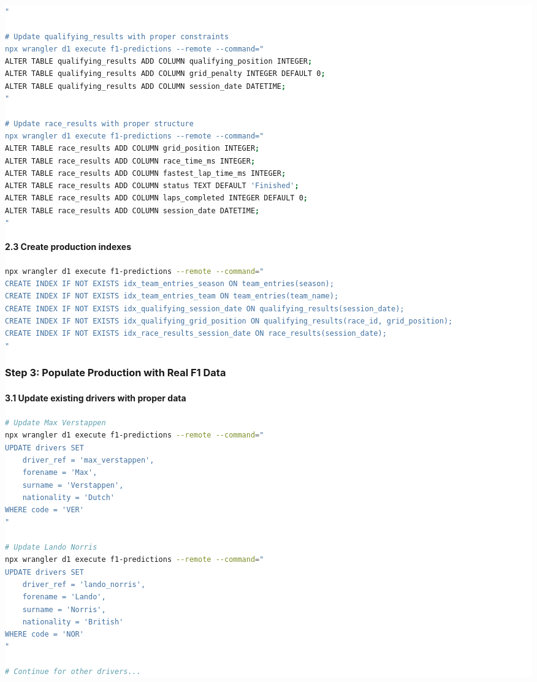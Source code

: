 ```bash
"

# Update qualifying_results with proper constraints
npx wrangler d1 execute f1-predictions --remote --command="
ALTER TABLE qualifying_results ADD COLUMN qualifying_position INTEGER;
ALTER TABLE qualifying_results ADD COLUMN grid_penalty INTEGER DEFAULT 0;
ALTER TABLE qualifying_results ADD COLUMN session_date DATETIME;
"

# Update race_results with proper structure
npx wrangler d1 execute f1-predictions --remote --command="
ALTER TABLE race_results ADD COLUMN grid_position INTEGER;
ALTER TABLE race_results ADD COLUMN race_time_ms INTEGER;
ALTER TABLE race_results ADD COLUMN fastest_lap_time_ms INTEGER;
ALTER TABLE race_results ADD COLUMN status TEXT DEFAULT 'Finished';
ALTER TABLE race_results ADD COLUMN laps_completed INTEGER DEFAULT 0;
ALTER TABLE race_results ADD COLUMN session_date DATETIME;
"
```

#### 2.3 Create production indexes
```bash
npx wrangler d1 execute f1-predictions --remote --command="
CREATE INDEX IF NOT EXISTS idx_team_entries_season ON team_entries(season);
CREATE INDEX IF NOT EXISTS idx_team_entries_team ON team_entries(team_name);
CREATE INDEX IF NOT EXISTS idx_qualifying_session_date ON qualifying_results(session_date);
CREATE INDEX IF NOT EXISTS idx_qualifying_grid_position ON qualifying_results(race_id, grid_position);
CREATE INDEX IF NOT EXISTS idx_race_results_session_date ON race_results(session_date);
"
```

### Step 3: Populate Production with Real F1 Data

#### 3.1 Update existing drivers with proper data
```bash
# Update Max Verstappen
npx wrangler d1 execute f1-predictions --remote --command="
UPDATE drivers SET 
    driver_ref = 'max_verstappen',
    forename = 'Max',
    surname = 'Verstappen',
    nationality = 'Dutch'
WHERE code = 'VER'
"

# Update Lando Norris
npx wrangler d1 execute f1-predictions --remote --command="
UPDATE drivers SET 
    driver_ref = 'lando_norris',
    forename = 'Lando',
    surname = 'Norris',
    nationality = 'British'
WHERE code = 'NOR'
"

# Continue for other drivers...
```
